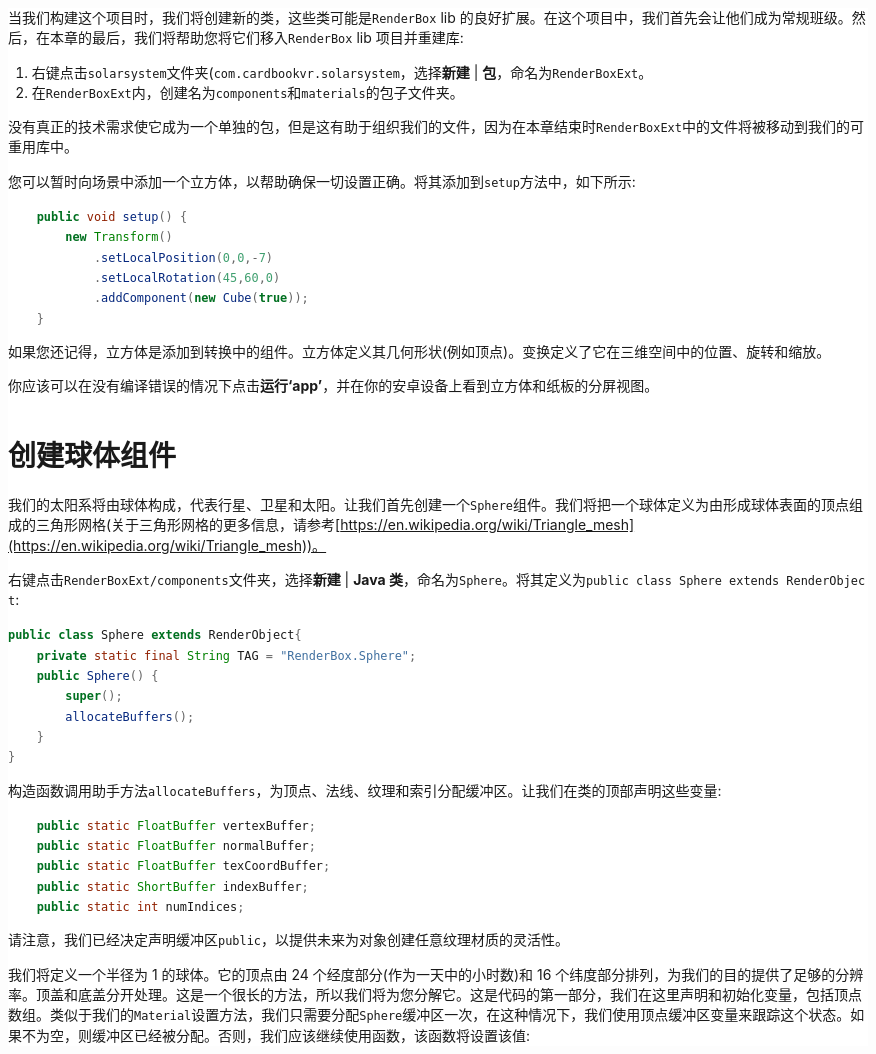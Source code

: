 ```java
```

当我们构建这个项目时，我们将创建新的类，这些类可能是`RenderBox` lib 的良好扩展。在这个项目中，我们首先会让他们成为常规班级。然后，在本章的最后，我们将帮助您将它们移入`RenderBox` lib 项目并重建库:

1.  右键点击`solarsystem`文件夹(`com.cardbookvr.solarsystem`，选择**新建** | **包**，命名为`RenderBoxExt`。
2.  在`RenderBoxExt`内，创建名为`components`和`materials`的包子文件夹。

没有真正的技术需求使它成为一个单独的包，但是这有助于组织我们的文件，因为在本章结束时`RenderBoxExt`中的文件将被移动到我们的可重用库中。

您可以暂时向场景中添加一个立方体，以帮助确保一切设置正确。将其添加到`setup`方法中，如下所示:

```java
    public void setup() {
        new Transform()
            .setLocalPosition(0,0,-7)
            .setLocalRotation(45,60,0)
            .addComponent(new Cube(true));
    }
```

如果您还记得，立方体是添加到转换中的组件。立方体定义其几何形状(例如顶点)。变换定义了它在三维空间中的位置、旋转和缩放。

你应该可以在没有编译错误的情况下点击**运行‘app’**，并在你的安卓设备上看到立方体和纸板的分屏视图。

# 创建球体组件

我们的太阳系将由球体构成，代表行星、卫星和太阳。让我们首先创建一个`Sphere`组件。我们将把一个球体定义为由形成球体表面的顶点组成的三角形网格(关于三角形网格的更多信息，请参考[https://en.wikipedia.org/wiki/Triangle_mesh](https://en.wikipedia.org/wiki/Triangle_mesh))。

右键点击`RenderBoxExt/components`文件夹，选择**新建** | **Java 类**，命名为`Sphere`。将其定义为`public class Sphere extends RenderObject`:

```java
public class Sphere extends RenderObject{
    private static final String TAG = "RenderBox.Sphere";
    public Sphere() {
        super();
        allocateBuffers();
    }
}
```

构造函数调用助手方法`allocateBuffers`，为顶点、法线、纹理和索引分配缓冲区。让我们在类的顶部声明这些变量:

```java
    public static FloatBuffer vertexBuffer;
    public static FloatBuffer normalBuffer;
    public static FloatBuffer texCoordBuffer;
    public static ShortBuffer indexBuffer;
    public static int numIndices;
```

请注意，我们已经决定声明缓冲区`public`，以提供未来为对象创建任意纹理材质的灵活性。

我们将定义一个半径为 1 的球体。它的顶点由 24 个经度部分(作为一天中的小时数)和 16 个纬度部分排列，为我们的目的提供了足够的分辨率。顶盖和底盖分开处理。这是一个很长的方法，所以我们将为您分解它。这是代码的第一部分，我们在这里声明和初始化变量，包括顶点数组。类似于我们的`Material`设置方法，我们只需要分配`Sphere`缓冲区一次，在这种情况下，我们使用顶点缓冲区变量来跟踪这个状态。如果不为空，则缓冲区已经被分配。否则，我们应该继续使用函数，该函数将设置该值:
